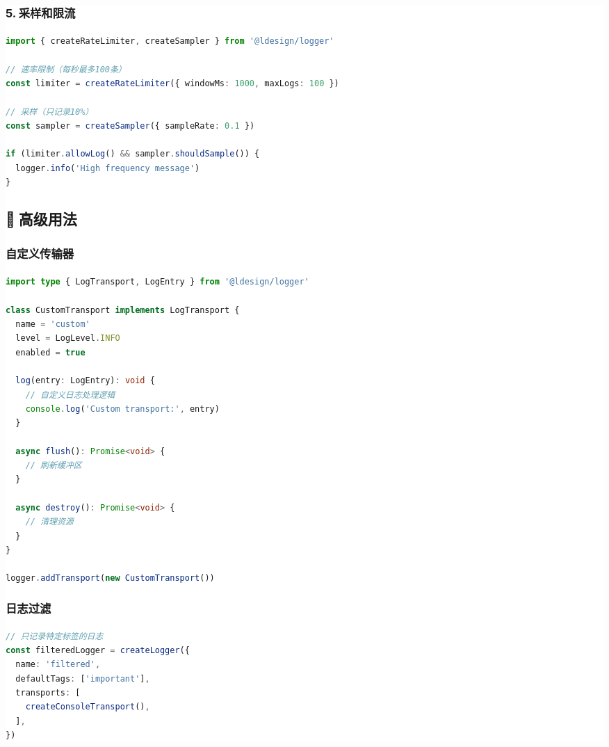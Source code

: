 ### 5. 采样和限流

```typescript
import { createRateLimiter, createSampler } from '@ldesign/logger'

// 速率限制（每秒最多100条）
const limiter = createRateLimiter({ windowMs: 1000, maxLogs: 100 })

// 采样（只记录10%）
const sampler = createSampler({ sampleRate: 0.1 })

if (limiter.allowLog() && sampler.shouldSample()) {
  logger.info('High frequency message')
}
```

## 🔧 高级用法

### 自定义传输器

```typescript
import type { LogTransport, LogEntry } from '@ldesign/logger'

class CustomTransport implements LogTransport {
  name = 'custom'
  level = LogLevel.INFO
  enabled = true

  log(entry: LogEntry): void {
    // 自定义日志处理逻辑
    console.log('Custom transport:', entry)
  }

  async flush(): Promise<void> {
    // 刷新缓冲区
  }

  async destroy(): Promise<void> {
    // 清理资源
  }
}

logger.addTransport(new CustomTransport())
```

### 日志过滤

```typescript
// 只记录特定标签的日志
const filteredLogger = createLogger({
  name: 'filtered',
  defaultTags: ['important'],
  transports: [
    createConsoleTransport(),
  ],
})
```
